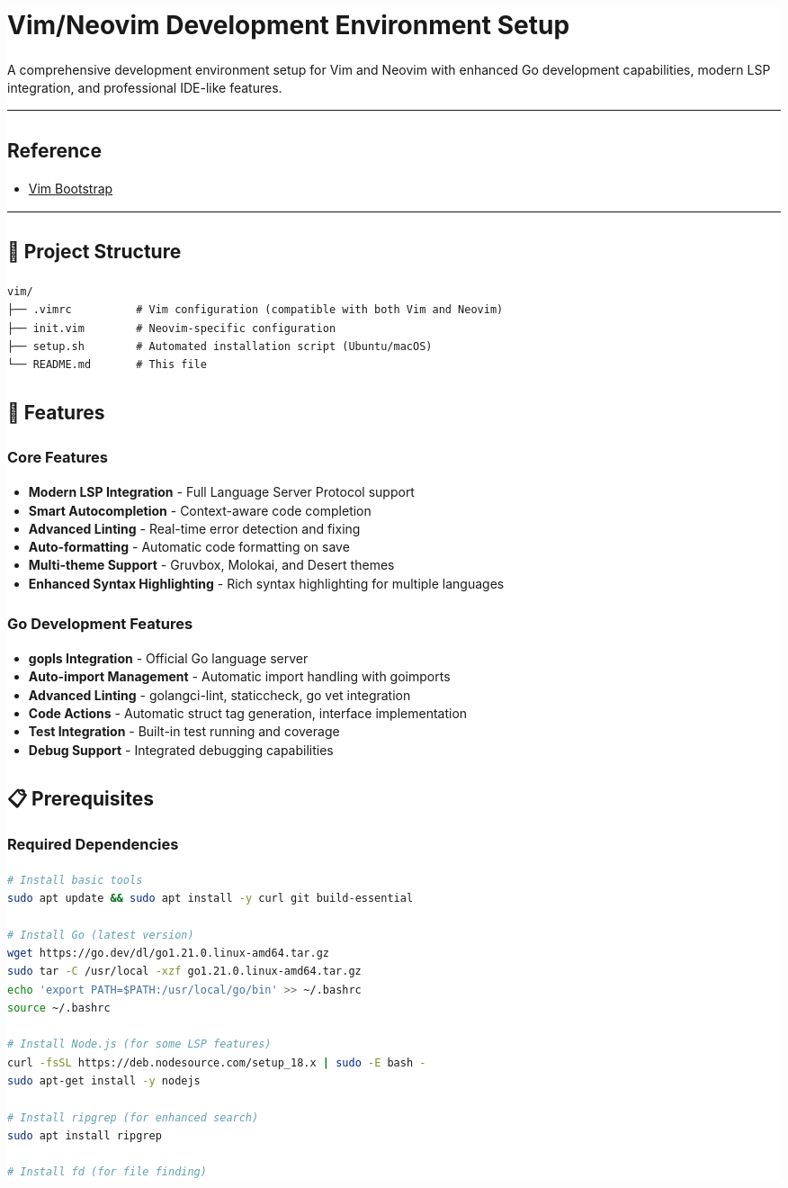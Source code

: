 # Vim/Neovim Development Environment Setup

A comprehensive development environment setup for Vim and Neovim with enhanced Go development capabilities, modern LSP integration, and professional IDE-like features.

---

## Reference
- [Vim Bootstrap](https://vim-bootstrap.com/#generator)

---

## 📁 Project Structure

```
vim/
├── .vimrc          # Vim configuration (compatible with both Vim and Neovim)
├── init.vim        # Neovim-specific configuration
├── setup.sh        # Automated installation script (Ubuntu/macOS)
└── README.md       # This file
```

## 🚀 Features

### Core Features
- **Modern LSP Integration** - Full Language Server Protocol support
- **Smart Autocompletion** - Context-aware code completion
- **Advanced Linting** - Real-time error detection and fixing
- **Auto-formatting** - Automatic code formatting on save
- **Multi-theme Support** - Gruvbox, Molokai, and Desert themes
- **Enhanced Syntax Highlighting** - Rich syntax highlighting for multiple languages

### Go Development Features
- **gopls Integration** - Official Go language server
- **Auto-import Management** - Automatic import handling with goimports
- **Advanced Linting** - golangci-lint, staticcheck, go vet integration
- **Code Actions** - Automatic struct tag generation, interface implementation
- **Test Integration** - Built-in test running and coverage
- **Debug Support** - Integrated debugging capabilities

## 📋 Prerequisites

### Required Dependencies
```bash
# Install basic tools
sudo apt update && sudo apt install -y curl git build-essential

# Install Go (latest version)
wget https://go.dev/dl/go1.21.0.linux-amd64.tar.gz
sudo tar -C /usr/local -xzf go1.21.0.linux-amd64.tar.gz
echo 'export PATH=$PATH:/usr/local/go/bin' >> ~/.bashrc
source ~/.bashrc

# Install Node.js (for some LSP features)
curl -fsSL https://deb.nodesource.com/setup_18.x | sudo -E bash -
sudo apt-get install -y nodejs

# Install ripgrep (for enhanced search)
sudo apt install ripgrep

# Install fd (for file finding)
```